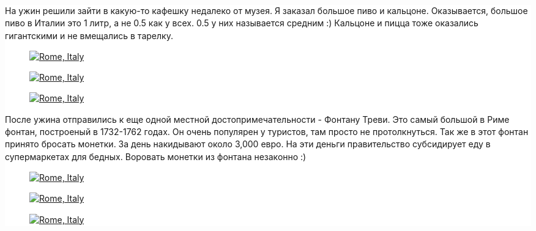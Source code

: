 <section class="text-block">
На ужин решили зайти в какую-то кафешку недалеко от музея.
Я заказал большое пиво и кальцоне. Оказывается, большое пиво в Италии это 1 литр, а не 0.5 как у всех.
0.5 у них называется средним :)
Кальцоне и пицца тоже оказались гигантскими и не вмещались в тарелку.
</section>

<section class="image-gallery" itemscope itemtype="http://schema.org/ImageGallery">
  <figure itemprop="associatedMedia" itemscope itemtype="http://schema.org/ImageObject">
    <a href="/images/posts/2016/rome-italy/DSC08457-2000.jpg" itemprop="contentUrl" data-size="2000x1333">
      <img src="/images/bg.png" data-src="/images/posts/2016/rome-italy/DSC08457-1000.jpg" width="1000" height="667" itemprop="thumbnail" alt="Rome, Italy" />
    </a>
  </figure>
  <div class="image-row">
    <figure itemprop="associatedMedia" itemscope itemtype="http://schema.org/ImageObject">
      <a href="/images/posts/2016/rome-italy/DSC08459-2000.jpg" itemprop="contentUrl" data-size="2000x1333">
        <img src="/images/bg.png" data-src="/images/posts/2016/rome-italy/DSC08459-750.jpg" width="750" height="500" itemprop="thumbnail" alt="Rome, Italy" />
      </a>
    </figure>
    <figure itemprop="associatedMedia" itemscope itemtype="http://schema.org/ImageObject">
      <a href="/images/posts/2016/rome-italy/DSC08462-2000.jpg" itemprop="contentUrl" data-size="2000x1333">
        <img src="/images/bg.png" data-src="/images/posts/2016/rome-italy/DSC08462-750.jpg" width="750" height="500" itemprop="thumbnail" alt="Rome, Italy" />
      </a>
    </figure>
  </div>
</section>

<section class="text-block">
После ужина отправились к еще одной местной достопримечательности - Фонтану Треви.
Это самый большой в Риме фонтан, построеный в 1732-1762 годах.
Он очень популярен у туристов, там просто не протолкнуться.
Так же в этот фонтан принято бросать монетки.
За день накидывают около 3,000 евро. На эти деньги правительство субсидирует еду в супермаркетах для бедных.
Воровать монетки из фонтана незаконно :)
</section>

<section class="image-gallery" itemscope itemtype="http://schema.org/ImageGallery">
  <figure itemprop="associatedMedia" itemscope itemtype="http://schema.org/ImageObject">
    <a href="/images/posts/2016/rome-italy/DSC08466-2000.jpg" itemprop="contentUrl" data-size="2000x1333">
      <img src="/images/bg.png" data-src="/images/posts/2016/rome-italy/DSC08466-1000.jpg" width="1000" height="667" itemprop="thumbnail" alt="Rome, Italy" />
    </a>
  </figure>
  <div class="image-row">
    <figure itemprop="associatedMedia" itemscope itemtype="http://schema.org/ImageObject">
      <a href="/images/posts/2016/rome-italy/DSC08476-2000.jpg" itemprop="contentUrl" data-size="2000x1333">
        <img src="/images/bg.png" data-src="/images/posts/2016/rome-italy/DSC08476-750.jpg" width="750" height="500" itemprop="thumbnail" alt="Rome, Italy" />
      </a>
    </figure>
    <figure itemprop="associatedMedia" itemscope itemtype="http://schema.org/ImageObject">
      <a href="/images/posts/2016/rome-italy/DSC08479-2000.jpg" itemprop="contentUrl" data-size="2000x1333">
        <img src="/images/bg.png" data-src="/images/posts/2016/rome-italy/DSC08479-750.jpg" width="750" height="500" itemprop="thumbnail" alt="Rome, Italy" />
      </a>
    </figure>